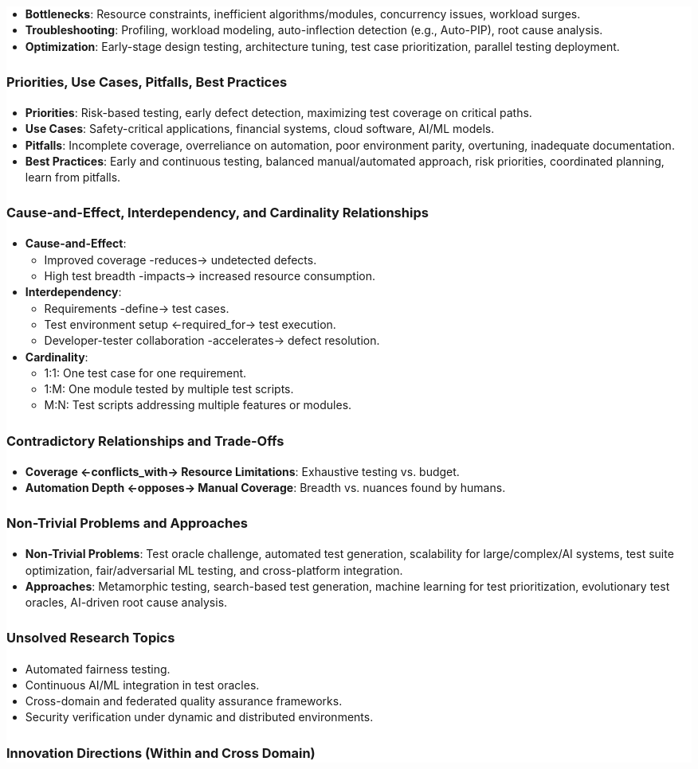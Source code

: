 - **Bottlenecks**: Resource constraints, inefficient algorithms/modules, concurrency issues, workload surges.
- **Troubleshooting**: Profiling, workload modeling, auto-inflection detection (e.g., Auto-PIP), root cause analysis.
- **Optimization**: Early-stage design testing, architecture tuning, test case prioritization, parallel testing deployment.

### Priorities, Use Cases, Pitfalls, Best Practices

- **Priorities**: Risk-based testing, early defect detection, maximizing test coverage on critical paths.
- **Use Cases**: Safety-critical applications, financial systems, cloud software, AI/ML models.
- **Pitfalls**: Incomplete coverage, overreliance on automation, poor environment parity, overtuning, inadequate documentation.
- **Best Practices**: Early and continuous testing, balanced manual/automated approach, risk priorities, coordinated planning, learn from pitfalls.

### Cause-and-Effect, Interdependency, and Cardinality Relationships

- **Cause-and-Effect**:
   - Improved coverage -reduces-> undetected defects.
   - High test breadth -impacts-> increased resource consumption.
- **Interdependency**:
   - Requirements -define-> test cases.
   - Test environment setup <-required_for-> test execution.
   - Developer-tester collaboration -accelerates-> defect resolution.
- **Cardinality**:
   - 1:1: One test case for one requirement.
   - 1:M: One module tested by multiple test scripts.
   - M:N: Test scripts addressing multiple features or modules.

### Contradictory Relationships and Trade-Offs

- **Coverage <-conflicts_with-> Resource Limitations**: Exhaustive testing vs. budget.
- **Automation Depth <-opposes-> Manual Coverage**: Breadth vs. nuances found by humans.

### Non-Trivial Problems and Approaches

- **Non-Trivial Problems**: Test oracle challenge, automated test generation, scalability for large/complex/AI systems, test suite optimization, fair/adversarial ML testing, and cross-platform integration.
- **Approaches**: Metamorphic testing, search-based test generation, machine learning for test prioritization, evolutionary test oracles, AI-driven root cause analysis.

### Unsolved Research Topics

- Automated fairness testing.
- Continuous AI/ML integration in test oracles.
- Cross-domain and federated quality assurance frameworks.
- Security verification under dynamic and distributed environments.

### Innovation Directions (Within and Cross Domain)
